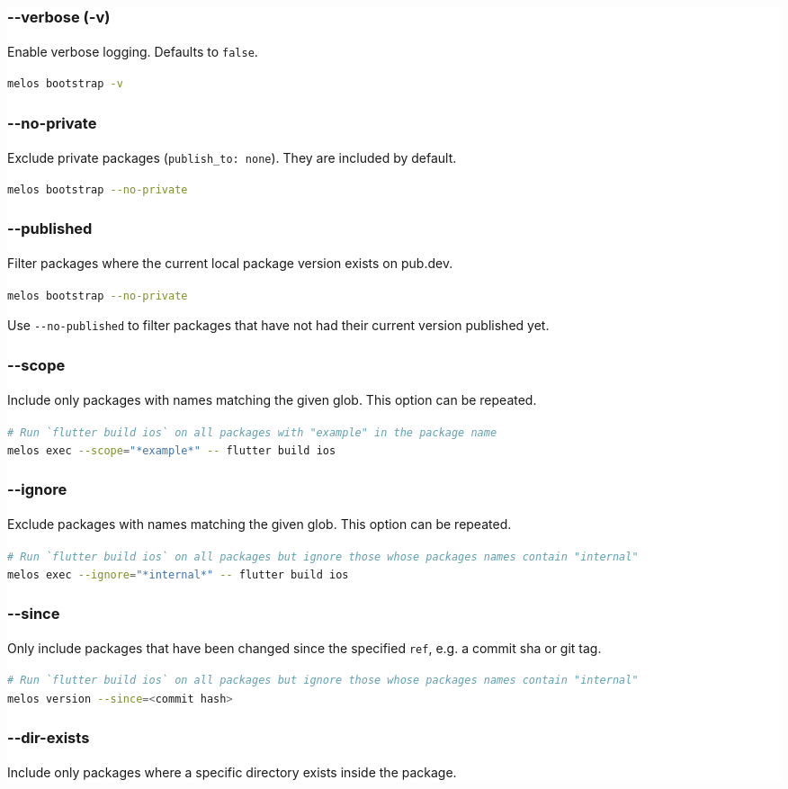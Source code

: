 ### --verbose (-v)

Enable verbose logging. Defaults to `false`.

```bash
melos bootstrap -v
```

### --no-private

Exclude private packages (`publish_to: none`). They are included by default.

```bash
melos bootstrap --no-private
```

### --published

Filter packages where the current local package version exists on pub.dev.

```bash
melos bootstrap --no-private
```

Use `--no-published` to filter packages that have not had their current version published yet.

### --scope

Include only packages with names matching the given glob. This option can be repeated.

```bash
# Run `flutter build ios` on all packages with "example" in the package name
melos exec --scope="*example*" -- flutter build ios
```

### --ignore

Exclude packages with names matching the given glob. This option can be repeated.

```bash
# Run `flutter build ios` on all packages but ignore those whose packages names contain "internal"
melos exec --ignore="*internal*" -- flutter build ios
```

### --since

Only include packages that have been changed since the specified `ref`, e.g. a commit sha or git tag.

```bash
# Run `flutter build ios` on all packages but ignore those whose packages names contain "internal"
melos version --since=<commit hash>
```

### --dir-exists

Include only packages where a specific directory exists inside the package.

